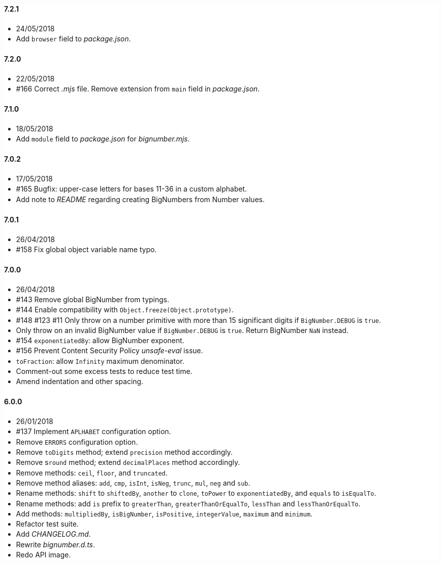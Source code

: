 #### 7.2.1
* 24/05/2018
* Add `browser` field to *package.json*.

#### 7.2.0
* 22/05/2018
* #166 Correct *.mjs* file. Remove extension from `main` field in *package.json*.

#### 7.1.0
* 18/05/2018
* Add `module` field to *package.json* for *bignumber.mjs*.

#### 7.0.2
* 17/05/2018
* #165 Bugfix: upper-case letters for bases 11-36 in a custom alphabet.
* Add note to *README* regarding creating BigNumbers from Number values.

#### 7.0.1
* 26/04/2018
* #158 Fix global object variable name typo.

#### 7.0.0
* 26/04/2018
* #143 Remove global BigNumber from typings.
* #144 Enable compatibility with `Object.freeze(Object.prototype)`.
* #148 #123 #11 Only throw on a number primitive with more than 15 significant digits if `BigNumber.DEBUG` is `true`.
* Only throw on an invalid BigNumber value if `BigNumber.DEBUG` is `true`. Return BigNumber `NaN` instead.
* #154 `exponentiatedBy`: allow BigNumber exponent.
* #156 Prevent Content Security Policy *unsafe-eval* issue.
* `toFraction`: allow `Infinity` maximum denominator.
* Comment-out some excess tests to reduce test time.
* Amend indentation and other spacing.

#### 6.0.0
* 26/01/2018
* #137 Implement `APLHABET` configuration option.
* Remove `ERRORS` configuration option.
* Remove `toDigits` method; extend `precision` method accordingly.
* Remove s`round` method; extend `decimalPlaces` method accordingly.
* Remove methods: `ceil`, `floor`, and `truncated`.
* Remove method aliases: `add`, `cmp`, `isInt`, `isNeg`, `trunc`, `mul`, `neg` and `sub`.
* Rename methods: `shift` to `shiftedBy`, `another` to `clone`, `toPower` to `exponentiatedBy`, and `equals` to `isEqualTo`.
* Rename methods: add `is` prefix to `greaterThan`, `greaterThanOrEqualTo`, `lessThan` and `lessThanOrEqualTo`.
* Add methods: `multipliedBy`, `isBigNumber`, `isPositive`, `integerValue`, `maximum` and `minimum`.
* Refactor test suite.
* Add *CHANGELOG.md*.
* Rewrite *bignumber.d.ts*.
* Redo API image.
